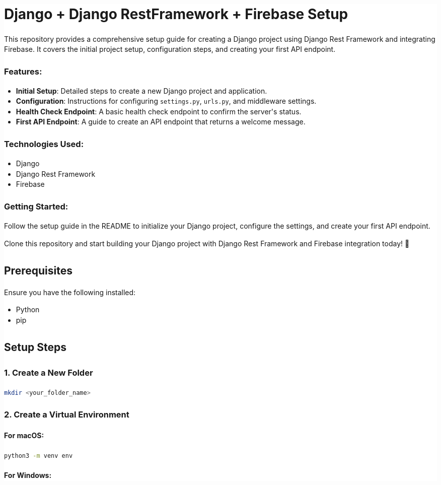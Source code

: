 # Django + Django RestFramework + Firebase Setup

This repository provides a comprehensive setup guide for creating a Django project using Django Rest Framework and integrating Firebase. It covers the initial project setup, configuration steps, and creating your first API endpoint.

### Features:

- **Initial Setup**: Detailed steps to create a new Django project and application.
- **Configuration**: Instructions for configuring `settings.py`, `urls.py`, and middleware settings.
- **Health Check Endpoint**: A basic health check endpoint to confirm the server's status.
- **First API Endpoint**: A guide to create an API endpoint that returns a welcome message.

### Technologies Used:

- Django
- Django Rest Framework
- Firebase

### Getting Started:

Follow the setup guide in the README to initialize your Django project, configure the settings, and create your first API endpoint.


Clone this repository and start building your Django project with Django Rest Framework and Firebase integration today! 🚀

## Prerequisites

Ensure you have the following installed:

- Python
- pip

## Setup Steps

### 1. Create a New Folder

```bash
mkdir <your_folder_name>
```

### 2. Create a Virtual Environment

#### For macOS:

```bash
python3 -m venv env
```

#### For Windows:

